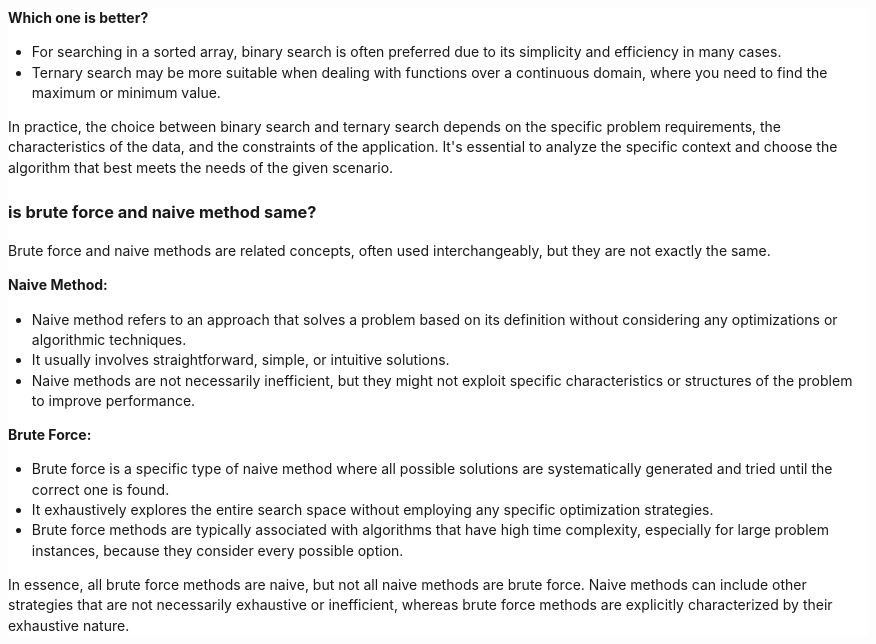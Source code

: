**Which one is better?**

- For searching in a sorted array, binary search is often preferred due to its simplicity and efficiency in many cases.
- Ternary search may be more suitable when dealing with functions over a continuous domain, where you need to find the maximum or minimum value.

In practice, the choice between binary search and ternary search depends on the specific problem requirements, the characteristics of the data, and the constraints of the application. It's essential to analyze the specific context and choose the algorithm that best meets the needs of the given scenario.

### is brute force and naive method same?

Brute force and naive methods are related concepts, often used interchangeably, but they are not exactly the same.

**Naive Method:**

- Naive method refers to an approach that solves a problem based on its definition without considering any optimizations or algorithmic techniques.
- It usually involves straightforward, simple, or intuitive solutions.
- Naive methods are not necessarily inefficient, but they might not exploit specific characteristics or structures of the problem to improve performance.

**Brute Force:**

- Brute force is a specific type of naive method where all possible solutions are systematically generated and tried until the correct one is found.
- It exhaustively explores the entire search space without employing any specific optimization strategies.
- Brute force methods are typically associated with algorithms that have high time complexity, especially for large problem instances, because they consider every possible option.

In essence, all brute force methods are naive, but not all naive methods are brute force. Naive methods can include other strategies that are not necessarily exhaustive or inefficient, whereas brute force methods are explicitly characterized by their exhaustive nature.
